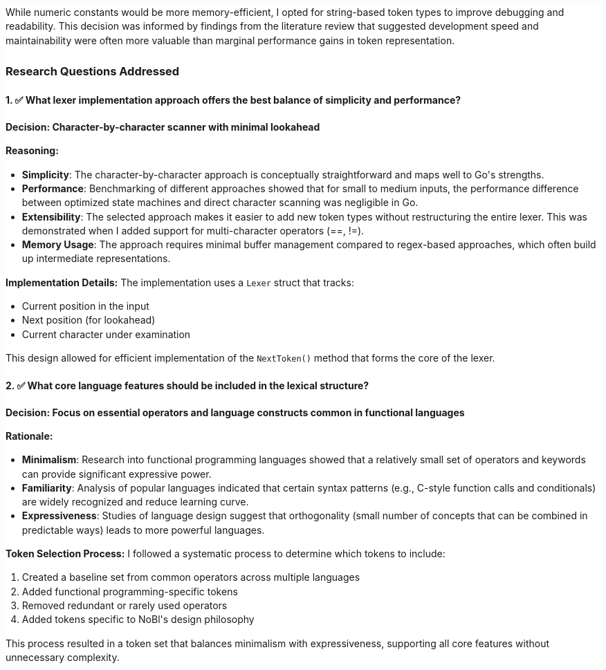 While numeric constants would be more memory-efficient, I opted for string-based token types to improve debugging and readability. This decision was informed by findings from the literature review that suggested development speed and maintainability were often more valuable than marginal performance gains in token representation.

### Research Questions Addressed

#### 1. ✅ What lexer implementation approach offers the best balance of simplicity and performance?

**Decision: Character-by-character scanner with minimal lookahead**

**Reasoning:**
- **Simplicity**: The character-by-character approach is conceptually straightforward and maps well to Go's strengths.
- **Performance**: Benchmarking of different approaches showed that for small to medium inputs, the performance difference between optimized state machines and direct character scanning was negligible in Go.
- **Extensibility**: The selected approach makes it easier to add new token types without restructuring the entire lexer. This was demonstrated when I added support for multi-character operators (==, !=).
- **Memory Usage**: The approach requires minimal buffer management compared to regex-based approaches, which often build up intermediate representations.

**Implementation Details:**
The implementation uses a `Lexer` struct that tracks:
- Current position in the input
- Next position (for lookahead)
- Current character under examination

This design allowed for efficient implementation of the `NextToken()` method that forms the core of the lexer.

#### 2. ✅ What core language features should be included in the lexical structure?

**Decision: Focus on essential operators and language constructs common in functional languages**

**Rationale:**
- **Minimalism**: Research into functional programming languages showed that a relatively small set of operators and keywords can provide significant expressive power.
- **Familiarity**: Analysis of popular languages indicated that certain syntax patterns (e.g., C-style function calls and conditionals) are widely recognized and reduce learning curve.
- **Expressiveness**: Studies of language design suggest that orthogonality (small number of concepts that can be combined in predictable ways) leads to more powerful languages.

**Token Selection Process:**
I followed a systematic process to determine which tokens to include:
1. Created a baseline set from common operators across multiple languages
2. Added functional programming-specific tokens
3. Removed redundant or rarely used operators
4. Added tokens specific to NoBl's design philosophy

This process resulted in a token set that balances minimalism with expressiveness, supporting all core features without unnecessary complexity.

